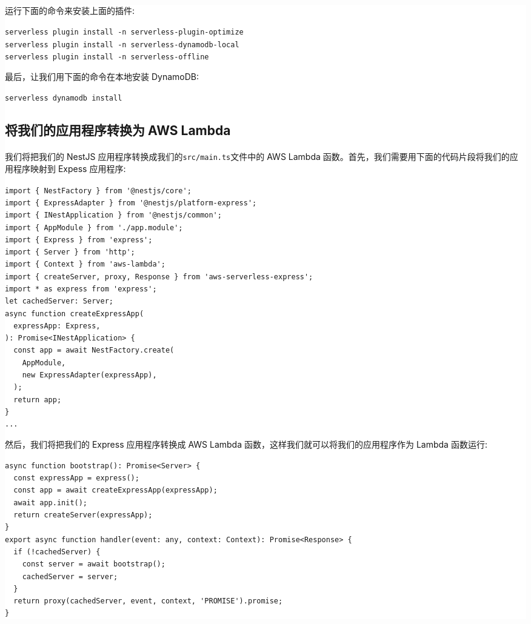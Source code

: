 运行下面的命令来安装上面的插件:

```
serverless plugin install -n serverless-plugin-optimize 
serverless plugin install -n serverless-dynamodb-local 
serverless plugin install -n serverless-offline

```

最后，让我们用下面的命令在本地安装 DynamoDB:

```
serverless dynamodb install

```

## 将我们的应用程序转换为 AWS Lambda

我们将把我们的 NestJS 应用程序转换成我们的`src/main.ts`文件中的 AWS Lambda 函数。首先，我们需要用下面的代码片段将我们的应用程序映射到 Expess 应用程序:

```
import { NestFactory } from '@nestjs/core';
import { ExpressAdapter } from '@nestjs/platform-express';
import { INestApplication } from '@nestjs/common';
import { AppModule } from './app.module';
import { Express } from 'express';
import { Server } from 'http';
import { Context } from 'aws-lambda';
import { createServer, proxy, Response } from 'aws-serverless-express';
import * as express from 'express';
let cachedServer: Server;
async function createExpressApp(
  expressApp: Express,
): Promise<INestApplication> {
  const app = await NestFactory.create(
    AppModule,
    new ExpressAdapter(expressApp),
  );
  return app;
}
...

```

然后，我们将把我们的 Express 应用程序转换成 AWS Lambda 函数，这样我们就可以将我们的应用程序作为 Lambda 函数运行:

```
async function bootstrap(): Promise<Server> {
  const expressApp = express();
  const app = await createExpressApp(expressApp);
  await app.init();
  return createServer(expressApp);
}
export async function handler(event: any, context: Context): Promise<Response> {
  if (!cachedServer) {
    const server = await bootstrap();
    cachedServer = server;
  }
  return proxy(cachedServer, event, context, 'PROMISE').promise;
}

```

